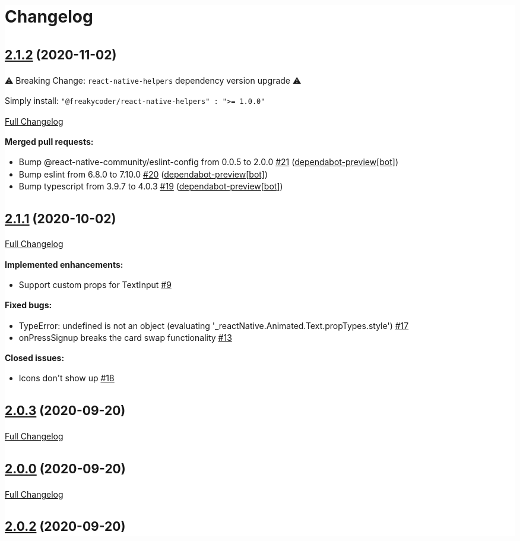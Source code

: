 # Changelog

## [2.1.2](https://github.com/WrathChaos/react-native-login-screen/tree/2.1.2) (2020-11-02)

⚠️ Breaking Change: `react-native-helpers` dependency version upgrade ⚠️

Simply install:
`"@freakycoder/react-native-helpers" : ">= 1.0.0"`

[Full Changelog](https://github.com/WrathChaos/react-native-login-screen/compare/2.1.1...2.1.2)

**Merged pull requests:**

- Bump @react-native-community/eslint-config from 0.0.5 to 2.0.0 [\#21](https://github.com/WrathChaos/react-native-login-screen/pull/21) ([dependabot-preview[bot]](https://github.com/apps/dependabot-preview))
- Bump eslint from 6.8.0 to 7.10.0 [\#20](https://github.com/WrathChaos/react-native-login-screen/pull/20) ([dependabot-preview[bot]](https://github.com/apps/dependabot-preview))
- Bump typescript from 3.9.7 to 4.0.3 [\#19](https://github.com/WrathChaos/react-native-login-screen/pull/19) ([dependabot-preview[bot]](https://github.com/apps/dependabot-preview))

## [2.1.1](https://github.com/WrathChaos/react-native-login-screen/tree/2.1.1) (2020-10-02)

[Full Changelog](https://github.com/WrathChaos/react-native-login-screen/compare/2.0.3...2.1.1)

**Implemented enhancements:**

- Support custom props for TextInput [\#9](https://github.com/WrathChaos/react-native-login-screen/issues/9)

**Fixed bugs:**

- TypeError: undefined is not an object \(evaluating '\_reactNative.Animated.Text.propTypes.style'\) [\#17](https://github.com/WrathChaos/react-native-login-screen/issues/17)
- onPressSignup breaks the card swap functionality [\#13](https://github.com/WrathChaos/react-native-login-screen/issues/13)

**Closed issues:**

- Icons don't show up [\#18](https://github.com/WrathChaos/react-native-login-screen/issues/18)

## [2.0.3](https://github.com/WrathChaos/react-native-login-screen/tree/2.0.3) (2020-09-20)

[Full Changelog](https://github.com/WrathChaos/react-native-login-screen/compare/2.0.0...2.0.3)

## [2.0.0](https://github.com/WrathChaos/react-native-login-screen/tree/2.0.0) (2020-09-20)

[Full Changelog](https://github.com/WrathChaos/react-native-login-screen/compare/2.0.2...2.0.0)

## [2.0.2](https://github.com/WrathChaos/react-native-login-screen/tree/2.0.2) (2020-09-20)
